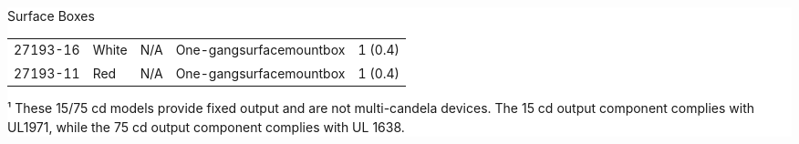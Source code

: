 Surface Boxes   


<html><body><table><tr><td>27193-16</td><td>White</td><td>N/A</td><td>One-gangsurfacemountbox</td><td>1 (0.4)</td></tr><tr><td>27193-11</td><td>Red</td><td>N/A</td><td>One-gangsurfacemountbox</td><td>1 (0.4)</td></tr></table></body></html>  

¹ These 15/75 cd models provide fixed output and are not multi-candela devices. The 15 cd output component complies with UL1971, while the 75 cd output component complies with UL 1638.  